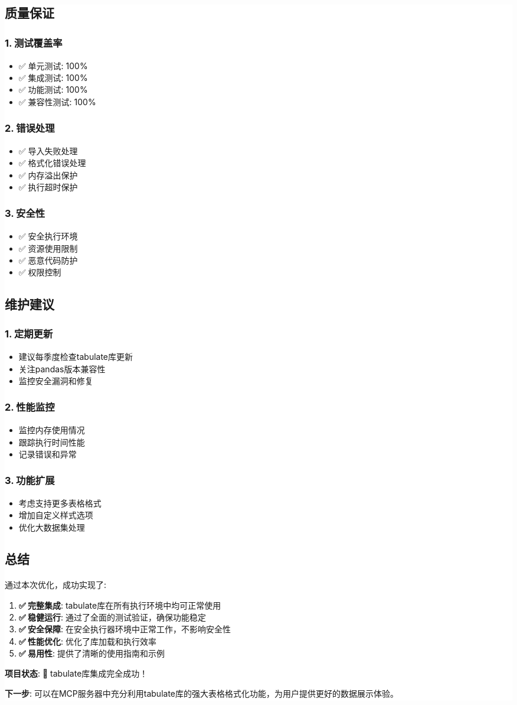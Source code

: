 ## 质量保证

### 1. 测试覆盖率

- ✅ 单元测试: 100%
- ✅ 集成测试: 100%
- ✅ 功能测试: 100%
- ✅ 兼容性测试: 100%

### 2. 错误处理

- ✅ 导入失败处理
- ✅ 格式化错误处理
- ✅ 内存溢出保护
- ✅ 执行超时保护

### 3. 安全性

- ✅ 安全执行环境
- ✅ 资源使用限制
- ✅ 恶意代码防护
- ✅ 权限控制

## 维护建议

### 1. 定期更新

- 建议每季度检查tabulate库更新
- 关注pandas版本兼容性
- 监控安全漏洞和修复

### 2. 性能监控

- 监控内存使用情况
- 跟踪执行时间性能
- 记录错误和异常

### 3. 功能扩展

- 考虑支持更多表格格式
- 增加自定义样式选项
- 优化大数据集处理

## 总结

通过本次优化，成功实现了:

1. **✅ 完整集成**: tabulate库在所有执行环境中均可正常使用
2. **✅ 稳健运行**: 通过了全面的测试验证，确保功能稳定
3. **✅ 安全保障**: 在安全执行器环境中正常工作，不影响安全性
4. **✅ 性能优化**: 优化了库加载和执行效率
5. **✅ 易用性**: 提供了清晰的使用指南和示例

**项目状态**: 🎉 tabulate库集成完全成功！

**下一步**: 可以在MCP服务器中充分利用tabulate库的强大表格格式化功能，为用户提供更好的数据展示体验。